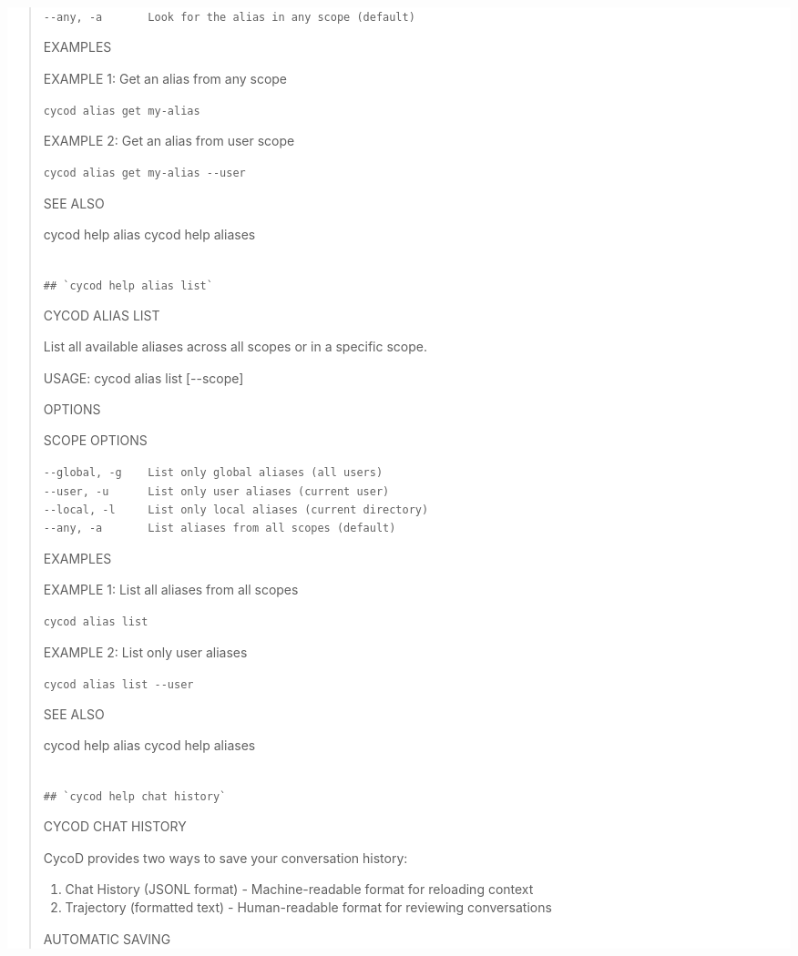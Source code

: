 >     --any, -a       Look for the alias in any scope (default)
> 
> EXAMPLES
> 
>   EXAMPLE 1: Get an alias from any scope
> 
>     cycod alias get my-alias
> 
>   EXAMPLE 2: Get an alias from user scope
> 
>     cycod alias get my-alias --user
> 
> SEE ALSO
> 
>   cycod help alias
>   cycod help aliases
> ```
> 
> ## `cycod help alias list`
> 
> ```
> CYCOD ALIAS LIST
> 
>   List all available aliases across all scopes or in a specific scope.
> 
> USAGE: cycod alias list [--scope]
> 
> OPTIONS
> 
>   SCOPE OPTIONS
> 
>     --global, -g    List only global aliases (all users)
>     --user, -u      List only user aliases (current user)
>     --local, -l     List only local aliases (current directory)
>     --any, -a       List aliases from all scopes (default)
> 
> EXAMPLES
> 
>   EXAMPLE 1: List all aliases from all scopes
> 
>     cycod alias list
> 
>   EXAMPLE 2: List only user aliases
> 
>     cycod alias list --user
> 
> SEE ALSO
> 
>   cycod help alias
>   cycod help aliases
> ```
> 
> ## `cycod help chat history`
> 
> ```
> CYCOD CHAT HISTORY
> 
>   CycoD provides two ways to save your conversation history:
> 
>   1. Chat History (JSONL format) - Machine-readable format for reloading context
>   2. Trajectory (formatted text) - Human-readable format for reviewing conversations
> 
> AUTOMATIC SAVING
> 

[^1]: ONNX is an open format built to represent machine learning models.
[^2]: Phi-3 is a family of open AI models developed by Microsoft.